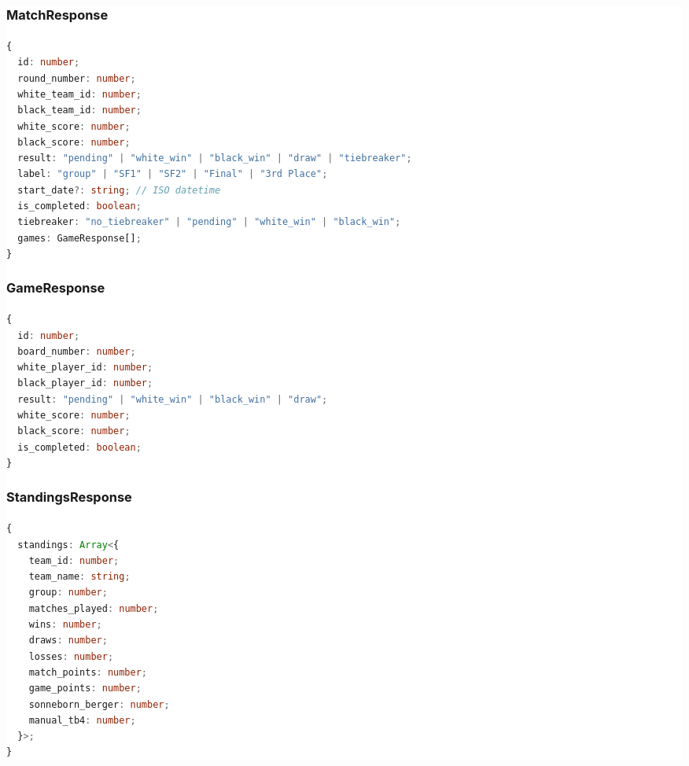 ### MatchResponse
```typescript
{
  id: number;
  round_number: number;
  white_team_id: number;
  black_team_id: number;
  white_score: number;
  black_score: number;
  result: "pending" | "white_win" | "black_win" | "draw" | "tiebreaker";
  label: "group" | "SF1" | "SF2" | "Final" | "3rd Place";
  start_date?: string; // ISO datetime
  is_completed: boolean;
  tiebreaker: "no_tiebreaker" | "pending" | "white_win" | "black_win";
  games: GameResponse[];
}
```

### GameResponse
```typescript
{
  id: number;
  board_number: number;
  white_player_id: number;
  black_player_id: number;
  result: "pending" | "white_win" | "black_win" | "draw";
  white_score: number;
  black_score: number;
  is_completed: boolean;
}
```

### StandingsResponse
```typescript
{
  standings: Array<{
    team_id: number;
    team_name: string;
    group: number;
    matches_played: number;
    wins: number;
    draws: number;
    losses: number;
    match_points: number;
    game_points: number;
    sonneborn_berger: number;
    manual_tb4: number;
  }>;
}
```

